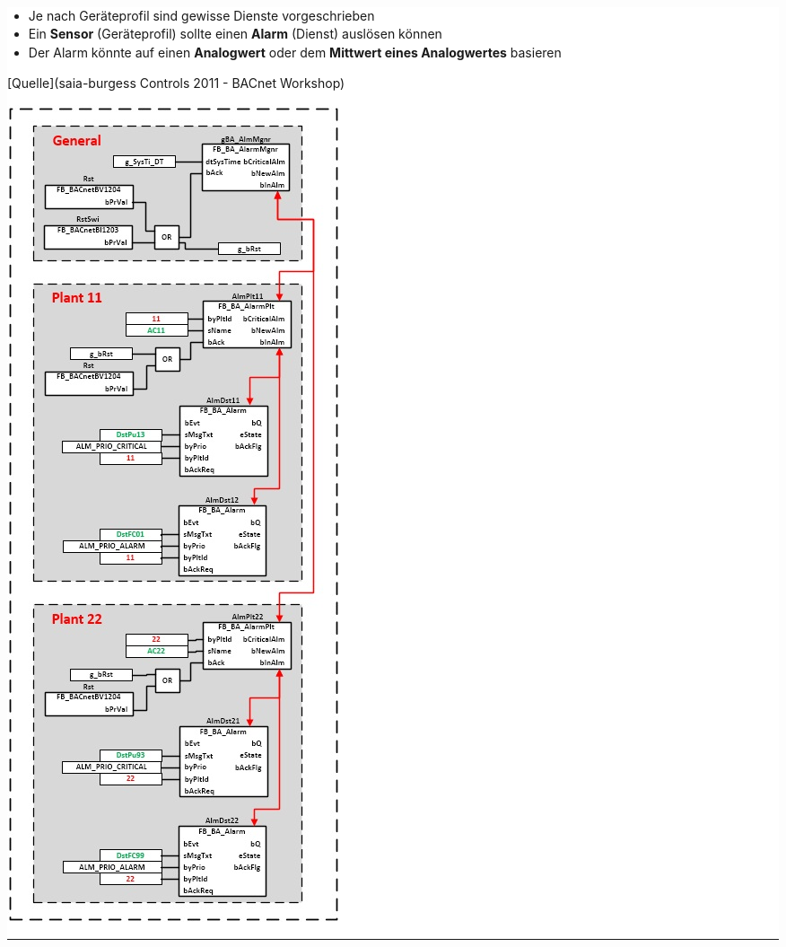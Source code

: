 * Je nach Geräteprofil sind gewisse Dienste vorgeschrieben
* Ein **Sensor** (Geräteprofil) sollte einen **Alarm** (Dienst) auslösen können
* Der Alarm könnte auf einen **Analogwert** oder dem **Mittwert eines Analogwertes** basieren

[Quelle](saia-burgess Controls 2011 - BACnet Workshop)

![bg right:20% h:700](images/12269958667__Web.jpg)

---